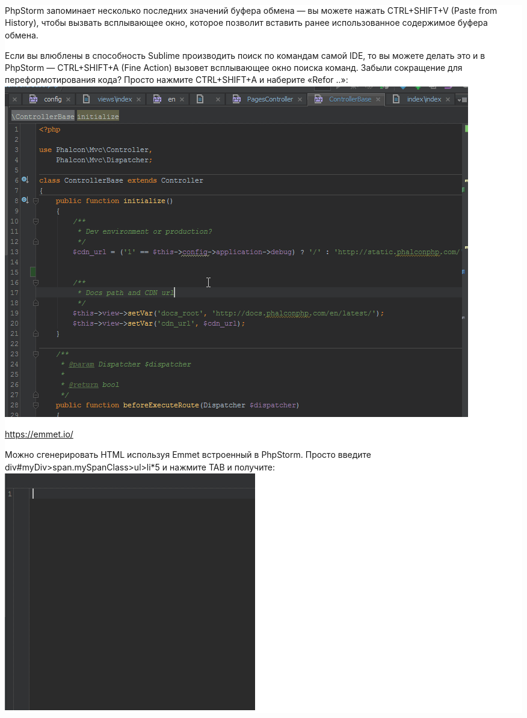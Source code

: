 
PhpStorm запоминает несколько последних значений буфера обмена — вы можете нажать CTRL+SHIFT+V (Paste from History), чтобы вызвать всплывающее окно, которое позволит вставить ранее использованное содержимое буфера обмена.

Если вы влюблены в способность Sublime производить поиск по командам самой IDE, то вы можете делать это и в PhpStorm — CTRL+SHIFT+A (Fine Action) вызовет всплывающее окно поиска команд. Забыли сокращение для переформотирования кода? Просто нажмите CTRL+SHIFT+A и наберите «Refor ..»:
![img](img/extra/13.gif)

https://emmet.io/

Можно сгенерировать HTML используя Emmet встроенный в PhpStorm. Просто введите div#myDiv>span.mySpanClass>ul>li*5 и нажмите TAB и получите:
![img](img/extra/14.gif)
